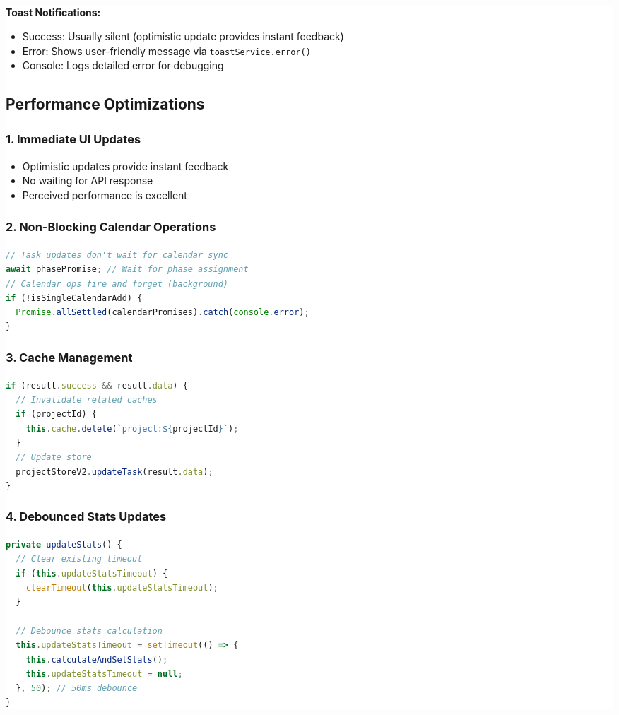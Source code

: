 **Toast Notifications:**

- Success: Usually silent (optimistic update provides instant feedback)
- Error: Shows user-friendly message via `toastService.error()`
- Console: Logs detailed error for debugging

## Performance Optimizations

### 1. Immediate UI Updates

- Optimistic updates provide instant feedback
- No waiting for API response
- Perceived performance is excellent

### 2. Non-Blocking Calendar Operations

```typescript
// Task updates don't wait for calendar sync
await phasePromise; // Wait for phase assignment
// Calendar ops fire and forget (background)
if (!isSingleCalendarAdd) {
  Promise.allSettled(calendarPromises).catch(console.error);
}
```

### 3. Cache Management

```typescript
if (result.success && result.data) {
  // Invalidate related caches
  if (projectId) {
    this.cache.delete(`project:${projectId}`);
  }
  // Update store
  projectStoreV2.updateTask(result.data);
}
```

### 4. Debounced Stats Updates

```typescript
private updateStats() {
  // Clear existing timeout
  if (this.updateStatsTimeout) {
    clearTimeout(this.updateStatsTimeout);
  }

  // Debounce stats calculation
  this.updateStatsTimeout = setTimeout(() => {
    this.calculateAndSetStats();
    this.updateStatsTimeout = null;
  }, 50); // 50ms debounce
}
```
